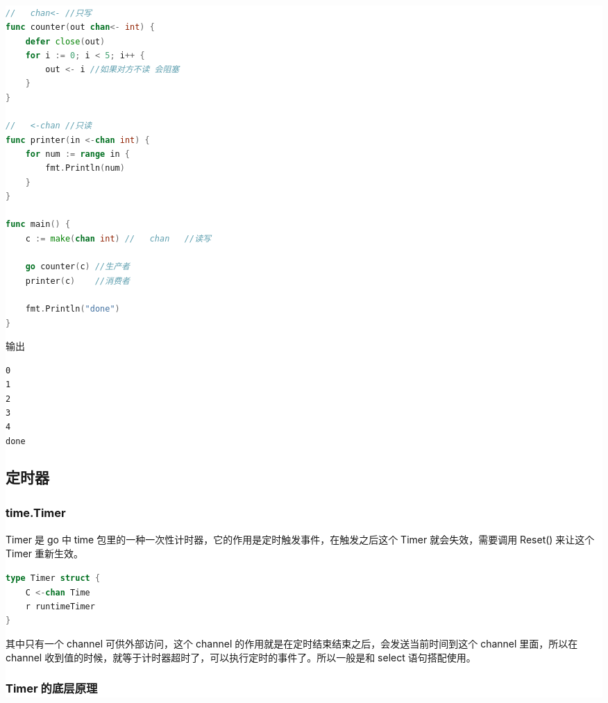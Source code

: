 


```go
//   chan<- //只写
func counter(out chan<- int) {
    defer close(out)
    for i := 0; i < 5; i++ {
        out <- i //如果对方不读 会阻塞
    }
}

//   <-chan //只读
func printer(in <-chan int) {
    for num := range in {
        fmt.Println(num)
    }
}

func main() {
    c := make(chan int) //   chan   //读写

    go counter(c) //生产者
    printer(c)    //消费者

    fmt.Println("done")
}
```
输出
```
0
1
2
3
4
done
```

## 定时器

### time.Timer

Timer 是 go 中 time 包里的一种一次性计时器，它的作用是定时触发事件，在触发之后这个 Timer 就会失效，需要调用 Reset() 来让这个 Timer 重新生效。

```go
type Timer struct {
    C <-chan Time
    r runtimeTimer
}
```
其中只有一个 channel 可供外部访问，这个 channel 的作用就是在定时结束结束之后，会发送当前时间到这个 channel 里面，所以在 channel 收到值的时候，就等于计时器超时了，可以执行定时的事件了。所以一般是和 select 语句搭配使用。


### Timer 的底层原理
